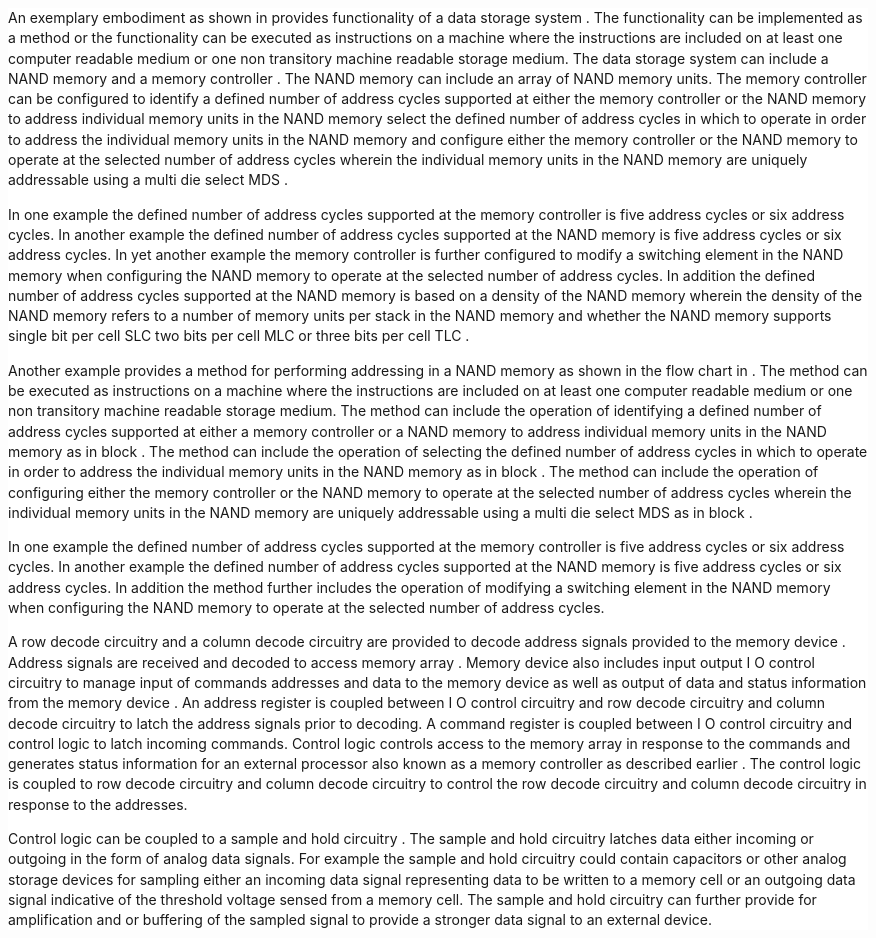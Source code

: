 An exemplary embodiment as shown in provides functionality of a data storage system . The functionality can be implemented as a method or the functionality can be executed as instructions on a machine where the instructions are included on at least one computer readable medium or one non transitory machine readable storage medium. The data storage system can include a NAND memory and a memory controller . The NAND memory can include an array of NAND memory units. The memory controller can be configured to identify a defined number of address cycles supported at either the memory controller or the NAND memory to address individual memory units in the NAND memory select the defined number of address cycles in which to operate in order to address the individual memory units in the NAND memory and configure either the memory controller or the NAND memory to operate at the selected number of address cycles wherein the individual memory units in the NAND memory are uniquely addressable using a multi die select MDS .

In one example the defined number of address cycles supported at the memory controller is five address cycles or six address cycles. In another example the defined number of address cycles supported at the NAND memory is five address cycles or six address cycles. In yet another example the memory controller is further configured to modify a switching element in the NAND memory when configuring the NAND memory to operate at the selected number of address cycles. In addition the defined number of address cycles supported at the NAND memory is based on a density of the NAND memory wherein the density of the NAND memory refers to a number of memory units per stack in the NAND memory and whether the NAND memory supports single bit per cell SLC two bits per cell MLC or three bits per cell TLC .

Another example provides a method for performing addressing in a NAND memory as shown in the flow chart in . The method can be executed as instructions on a machine where the instructions are included on at least one computer readable medium or one non transitory machine readable storage medium. The method can include the operation of identifying a defined number of address cycles supported at either a memory controller or a NAND memory to address individual memory units in the NAND memory as in block . The method can include the operation of selecting the defined number of address cycles in which to operate in order to address the individual memory units in the NAND memory as in block . The method can include the operation of configuring either the memory controller or the NAND memory to operate at the selected number of address cycles wherein the individual memory units in the NAND memory are uniquely addressable using a multi die select MDS as in block .

In one example the defined number of address cycles supported at the memory controller is five address cycles or six address cycles. In another example the defined number of address cycles supported at the NAND memory is five address cycles or six address cycles. In addition the method further includes the operation of modifying a switching element in the NAND memory when configuring the NAND memory to operate at the selected number of address cycles.

A row decode circuitry and a column decode circuitry are provided to decode address signals provided to the memory device . Address signals are received and decoded to access memory array . Memory device also includes input output I O control circuitry to manage input of commands addresses and data to the memory device as well as output of data and status information from the memory device . An address register is coupled between I O control circuitry and row decode circuitry and column decode circuitry to latch the address signals prior to decoding. A command register is coupled between I O control circuitry and control logic to latch incoming commands. Control logic controls access to the memory array in response to the commands and generates status information for an external processor also known as a memory controller as described earlier . The control logic is coupled to row decode circuitry and column decode circuitry to control the row decode circuitry and column decode circuitry in response to the addresses.

Control logic can be coupled to a sample and hold circuitry . The sample and hold circuitry latches data either incoming or outgoing in the form of analog data signals. For example the sample and hold circuitry could contain capacitors or other analog storage devices for sampling either an incoming data signal representing data to be written to a memory cell or an outgoing data signal indicative of the threshold voltage sensed from a memory cell. The sample and hold circuitry can further provide for amplification and or buffering of the sampled signal to provide a stronger data signal to an external device.

